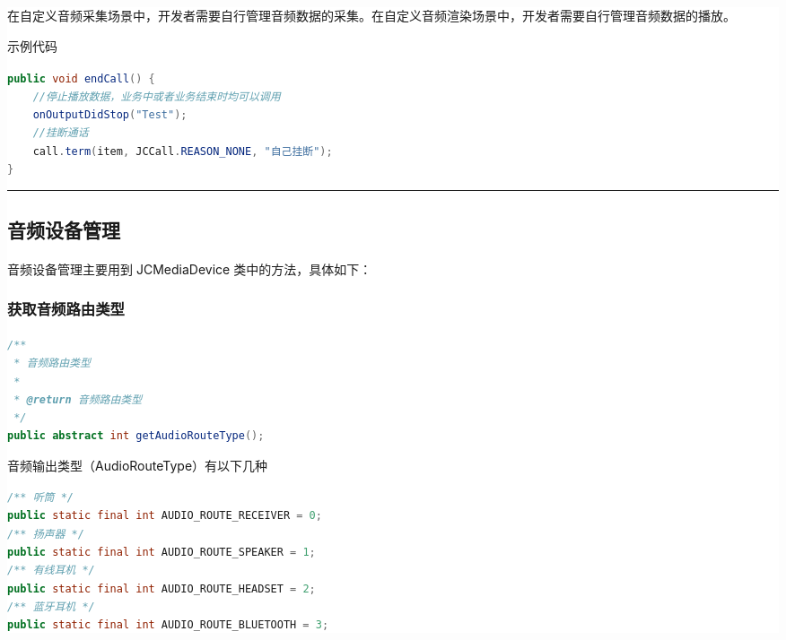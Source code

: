 在自定义音频采集场景中，开发者需要自行管理音频数据的采集。在自定义音频渲染场景中，开发者需要自行管理音频数据的播放。



示例代码



```java 
public void endCall() {
    //停止播放数据，业务中或者业务结束时均可以调用
    onOutputDidStop("Test");
    //挂断通话
    call.term(item, JCCall.REASON_NONE, "自己挂断");
}
```



-----







## 音频设备管理

音频设备管理主要用到 JCMediaDevice 类中的方法，具体如下：



### 获取音频路由类型



```java 
/**
 * 音频路由类型
 *
 * @return 音频路由类型
 */
public abstract int getAudioRouteType();
```



音频输出类型（AudioRouteType）有以下几种



```java 
/** 听筒 */
public static final int AUDIO_ROUTE_RECEIVER = 0;
/** 扬声器 */
public static final int AUDIO_ROUTE_SPEAKER = 1;
/** 有线耳机 */
public static final int AUDIO_ROUTE_HEADSET = 2;
/** 蓝牙耳机 */
public static final int AUDIO_ROUTE_BLUETOOTH = 3;
```

